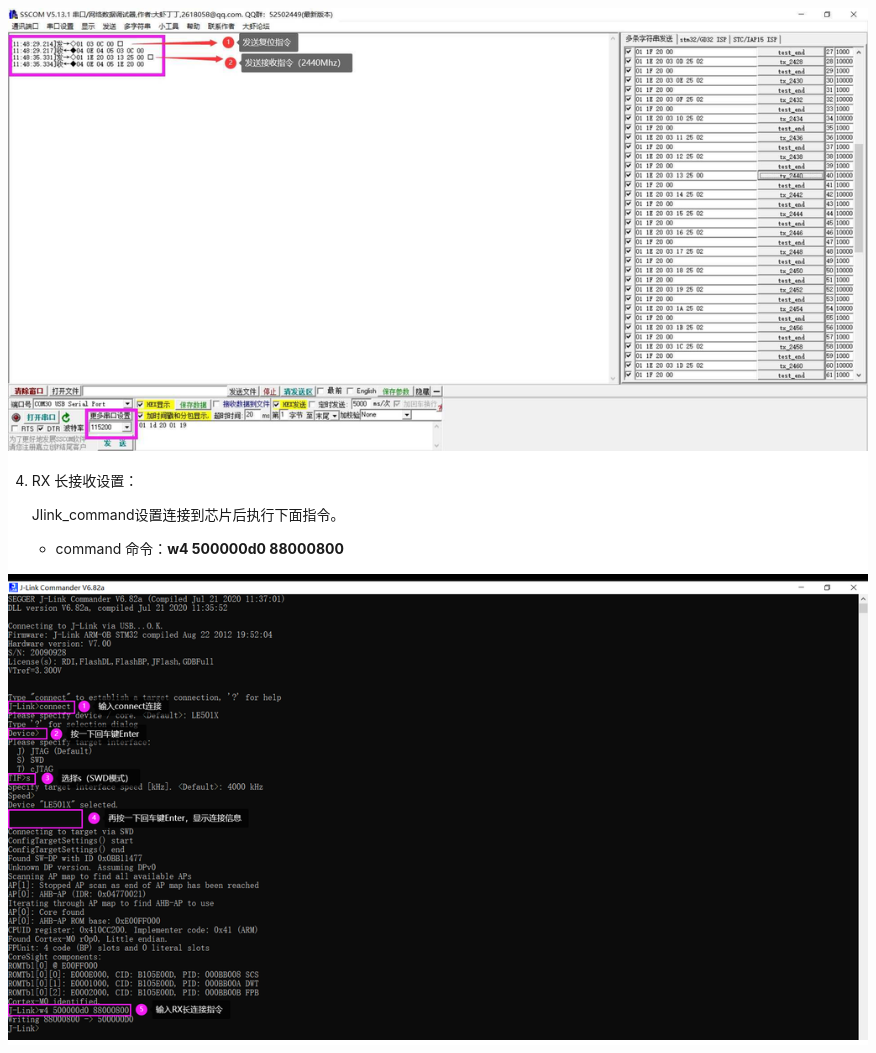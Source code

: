    ![1643428237(3)](Picture_Match/1643428237(3).jpg)

4. RX 长接收设置：

   Jlink_command设置连接到芯片后执行下面指令。

   * command 命令：**w4 500000d0 88000800**

![1643427431(1)](Picture_Match/1643427431(1).jpg)
